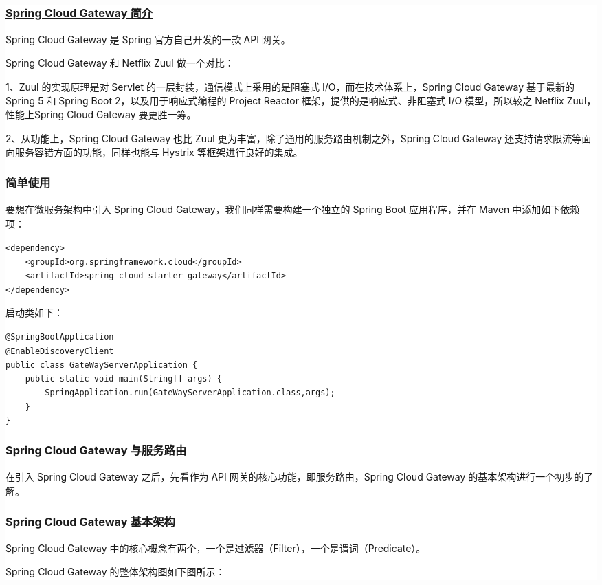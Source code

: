 ### [Spring Cloud Gateway 简介](https://docs.spring.io/spring-cloud-gateway/docs/2.2.5.RELEASE/reference/html/)
Spring Cloud Gateway 是 Spring 官方自己开发的一款 API 网关。

Spring Cloud Gateway 和 Netflix Zuul 做一个对比：

1、Zuul 的实现原理是对 Servlet 的一层封装，通信模式上采用的是阻塞式 I/O，而在技术体系上，Spring Cloud Gateway 基于最新的 Spring 5 和 Spring Boot 2，以及用于响应式编程的 Project Reactor 框架，提供的是响应式、非阻塞式 I/O 模型，所以较之 Netflix Zuul，性能上Spring Cloud Gateway 要更胜一筹。

2、从功能上，Spring Cloud Gateway 也比 Zuul 更为丰富，除了通用的服务路由机制之外，Spring Cloud Gateway 还支持请求限流等面向服务容错方面的功能，同样也能与 Hystrix 等框架进行良好的集成。

### 简单使用
要想在微服务架构中引入 Spring Cloud Gateway，我们同样需要构建一个独立的 Spring Boot 应用程序，并在 Maven 中添加如下依赖项：
```
<dependency>
    <groupId>org.springframework.cloud</groupId>
    <artifactId>spring-cloud-starter-gateway</artifactId>
</dependency>
```

启动类如下：
```
@SpringBootApplication
@EnableDiscoveryClient
public class GateWayServerApplication {
    public static void main(String[] args) {
        SpringApplication.run(GateWayServerApplication.class,args);
    }
}
```

### Spring Cloud Gateway 与服务路由

在引入 Spring Cloud Gateway 之后，先看作为 API 网关的核心功能，即服务路由，Spring Cloud Gateway 的基本架构进行一个初步的了解。

### Spring Cloud Gateway 基本架构

Spring Cloud Gateway 中的核心概念有两个，一个是过滤器（Filter），一个是谓词（Predicate）。

Spring Cloud Gateway 的整体架构图如下图所示：
